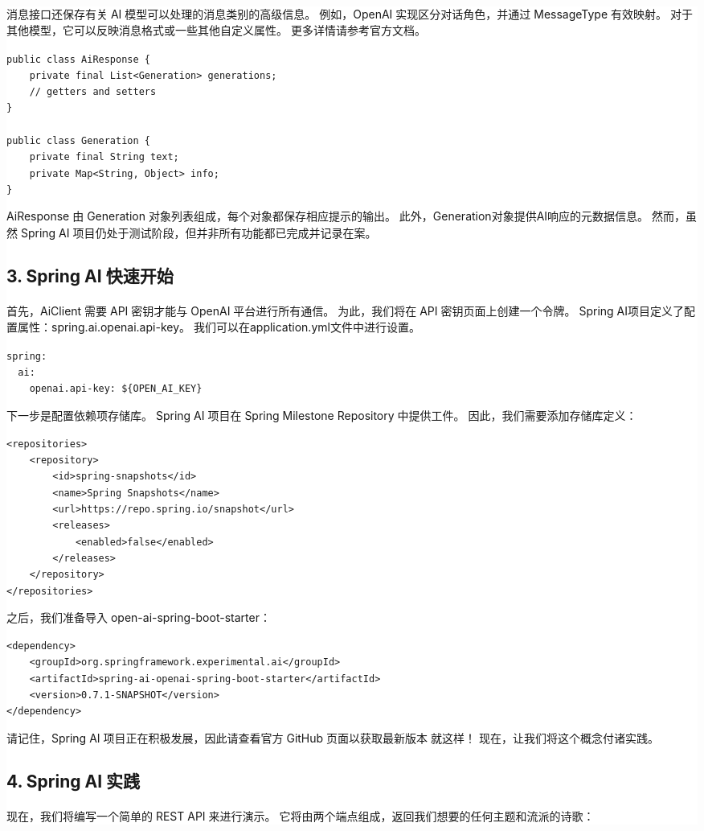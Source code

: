 消息接口还保存有关 AI 模型可以处理的消息类别的高级信息。 例如，OpenAI 实现区分对话角色，并通过 MessageType 有效映射。 对于其他模型，它可以反映消息格式或一些其他自定义属性。 更多详情请参考官方文档。

```
public class AiResponse {
    private final List<Generation> generations;
    // getters and setters
}

public class Generation {
    private final String text;
    private Map<String, Object> info;
}
```

AiResponse 由 Generation 对象列表组成，每个对象都保存相应提示的输出。 此外，Generation对象提供AI响应的元数据信息。
然而，虽然 Spring AI 项目仍处于测试阶段，但并非所有功能都已完成并记录在案。

## 3. Spring AI 快速开始

首先，AiClient 需要 API 密钥才能与 OpenAI 平台进行所有通信。 为此，我们将在 API 密钥页面上创建一个令牌。
Spring AI项目定义了配置属性：spring.ai.openai.api-key。 我们可以在application.yml文件中进行设置。

```
spring:
  ai:
    openai.api-key: ${OPEN_AI_KEY}
```

下一步是配置依赖项存储库。 Spring AI 项目在 Spring Milestone Repository 中提供工件。
因此，我们需要添加存储库定义：

```
<repositories>
    <repository>
        <id>spring-snapshots</id>
        <name>Spring Snapshots</name>
        <url>https://repo.spring.io/snapshot</url>
        <releases>
            <enabled>false</enabled>
        </releases>
    </repository>
</repositories>
```

之后，我们准备导入 open-ai-spring-boot-starter：

```
<dependency>
    <groupId>org.springframework.experimental.ai</groupId>
    <artifactId>spring-ai-openai-spring-boot-starter</artifactId>
    <version>0.7.1-SNAPSHOT</version>
</dependency>
```

请记住，Spring AI 项目正在积极发展，因此请查看官方 GitHub 页面以获取最新版本
就这样！ 现在，让我们将这个概念付诸实践。
## 4. Spring AI 实践
现在，我们将编写一个简单的 REST API 来进行演示。 它将由两个端点组成，返回我们想要的任何主题和流派的诗歌：
